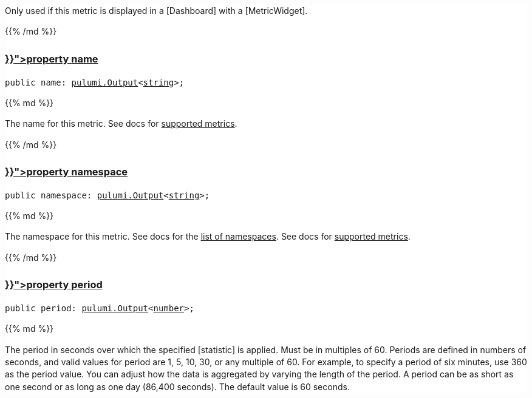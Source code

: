 Only used if this metric is displayed in a [Dashboard] with a [MetricWidget].

{{% /md %}}
</div>
<h3 class="pdoc-member-header" id="Metric-name">
<a class="pdoc-child-name" href="{{< pkg-url pkg="awsx" path="cloudwatch/metric.ts#L62" >}}">property <b>name</b></a>
</h3>
<div class="pdoc-member-contents">
<pre class="highlight"><span class='kd'>public </span>name: <a href='/docs/reference/pkg/nodejs/pulumi/pulumi/#Output'>pulumi.Output</a>&lt;<span class='kd'><a href='https://developer.mozilla.org/en-US/docs/Web/JavaScript/Reference/Global_Objects/String'>string</a></span>&gt;;</pre>
{{% md %}}

The name for this metric. See docs for
[supported metrics](https://docs.aws.amazon.com/AmazonCloudWatch/latest/DeveloperGuide/CW_Support_For_AWS.html).

{{% /md %}}
</div>
<h3 class="pdoc-member-header" id="Metric-namespace">
<a class="pdoc-child-name" href="{{< pkg-url pkg="awsx" path="cloudwatch/metric.ts#L57" >}}">property <b>namespace</b></a>
</h3>
<div class="pdoc-member-contents">
<pre class="highlight"><span class='kd'>public </span>namespace: <a href='/docs/reference/pkg/nodejs/pulumi/pulumi/#Output'>pulumi.Output</a>&lt;<span class='kd'><a href='https://developer.mozilla.org/en-US/docs/Web/JavaScript/Reference/Global_Objects/String'>string</a></span>&gt;;</pre>
{{% md %}}

The namespace for this metric. See docs for the
[list of namespaces](https://docs.aws.amazon.com/AmazonCloudWatch/latest/DeveloperGuide/aws-namespaces.html).
See docs for
[supported metrics](https://docs.aws.amazon.com/AmazonCloudWatch/latest/DeveloperGuide/CW_Support_For_AWS.html).

{{% /md %}}
</div>
<h3 class="pdoc-member-header" id="Metric-period">
<a class="pdoc-child-name" href="{{< pkg-url pkg="awsx" path="cloudwatch/metric.ts#L79" >}}">property <b>period</b></a>
</h3>
<div class="pdoc-member-contents">
<pre class="highlight"><span class='kd'>public </span>period: <a href='/docs/reference/pkg/nodejs/pulumi/pulumi/#Output'>pulumi.Output</a>&lt;<span class='kd'><a href='https://developer.mozilla.org/en-US/docs/Web/JavaScript/Reference/Global_Objects/Number'>number</a></span>&gt;;</pre>
{{% md %}}

The period in seconds over which the specified [statistic] is applied.  Must be in multiples
of 60. Periods are defined in numbers of seconds, and valid values for period are 1, 5, 10,
30, or any multiple of 60. For example, to specify a period of six minutes, use 360 as the
period value. You can adjust how the data is aggregated by varying the length of the period.
A period can be as short as one second or as long as one day (86,400 seconds). The default
value is 60 seconds.

